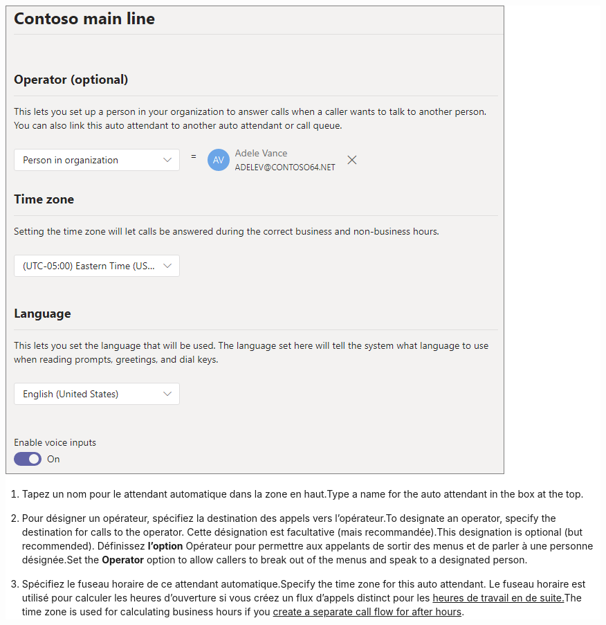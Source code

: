 ![Capture d’écran des paramètres de attendant automatique pour les entrées de nom, d’opérateur, de fuseau horaire, de langue et de voix](media/auto-attendant-general-info-page-new.png)

1. <span data-ttu-id="76c77-137">Tapez un nom pour le attendant automatique dans la zone en haut.</span><span class="sxs-lookup"><span data-stu-id="76c77-137">Type a name for the auto attendant in the box at the top.</span></span>

2. <span data-ttu-id="76c77-138">Pour désigner un opérateur, spécifiez la destination des appels vers l’opérateur.</span><span class="sxs-lookup"><span data-stu-id="76c77-138">To designate an operator, specify the destination for calls to the operator.</span></span> <span data-ttu-id="76c77-139">Cette désignation est facultative (mais recommandée).</span><span class="sxs-lookup"><span data-stu-id="76c77-139">This designation is optional (but recommended).</span></span> <span data-ttu-id="76c77-140">Définissez **l’option** Opérateur pour permettre aux appelants de sortir des menus et de parler à une personne désignée.</span><span class="sxs-lookup"><span data-stu-id="76c77-140">Set the **Operator** option to allow callers to break out of the menus and speak to a designated person.</span></span>

3. <span data-ttu-id="76c77-141">Spécifiez le fuseau horaire de ce attendant automatique.</span><span class="sxs-lookup"><span data-stu-id="76c77-141">Specify the time zone for this auto attendant.</span></span> <span data-ttu-id="76c77-142">Le fuseau horaire est utilisé pour calculer les heures d’ouverture si vous créez un flux d’appels distinct pour les [heures de travail en de suite.](#call-flow-for-after-hours)</span><span class="sxs-lookup"><span data-stu-id="76c77-142">The time zone is used for calculating business hours if you [create a separate call flow for after hours](#call-flow-for-after-hours).</span></span>
